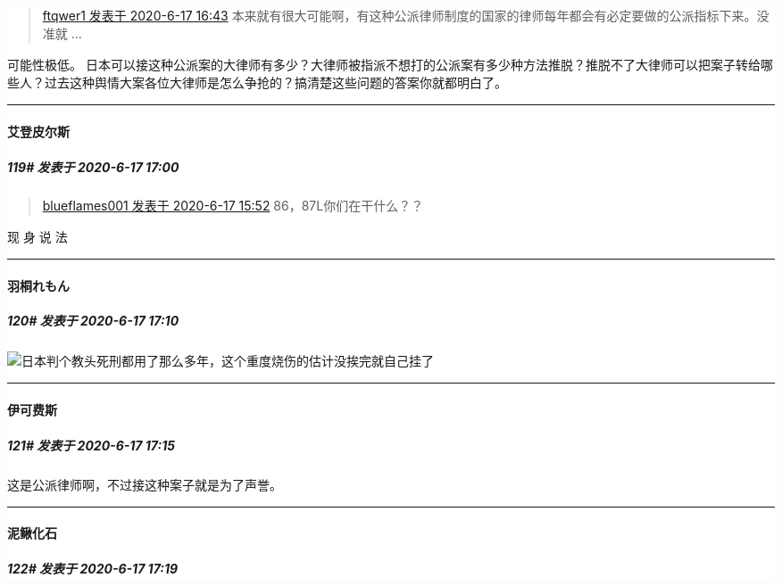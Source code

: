 

<blockquote><a href="httphttps://bbs.saraba1st.com/2b/forum.php?mod=redirect&amp;goto=findpost&amp;pid=47839880&amp;ptid=1942260" target="_blank">ftqwer1 发表于 2020-6-17 16:43</a>
本来就有很大可能啊，有这种公派律师制度的国家的律师每年都会有必定要做的公派指标下来。没准就 ...</blockquote>
可能性极低。
日本可以接这种公派案的大律师有多少？大律师被指派不想打的公派案有多少种方法推脱？推脱不了大律师可以把案子转给哪些人？过去这种舆情大案各位大律师是怎么争抢的？搞清楚这些问题的答案你就都明白了。







-----

####  艾登皮尔斯  
##### 119#       发表于 2020-6-17 17:00



<blockquote><a href="httphttps://bbs.saraba1st.com/2b/forum.php?mod=redirect&amp;goto=findpost&amp;pid=47839259&amp;ptid=1942260" target="_blank">blueflames001 发表于 2020-6-17 15:52</a>
86，87L你们在干什么？？</blockquote>
现 身 说 法







-----

####  羽桐れもん  
##### 120#       发表于 2020-6-17 17:10



<img src="https://static.saraba1st.com/image/smiley/face2017/004.gif" referrerpolicy="no-referrer">日本判个教头死刑都用了那么多年，这个重度烧伤的估计没挨完就自己挂了







-----

####  伊可费斯  
##### 121#       发表于 2020-6-17 17:15




这是公派律师啊，不过接这种案子就是为了声誉。







-----

####  泥鳅化石  
##### 122#       发表于 2020-6-17 17:19
